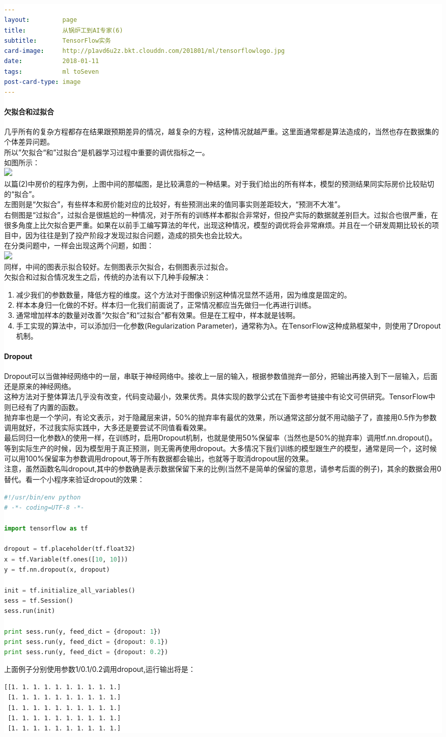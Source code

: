 ```yaml
---
layout:         page
title:          从锅炉工到AI专家(6)
subtitle:       TensorFlow实务
card-image:     http://p1avd6u2z.bkt.clouddn.com/201801/ml/tensorflowlogo.jpg
date:           2018-01-11
tags:           ml toSeven
post-card-type: image
---
```

#### 欠拟合和过拟合
几乎所有的复杂方程都存在结果跟预期差异的情况，越复杂的方程，这种情况就越严重。这里面通常都是算法造成的，当然也存在数据集的个体差异问题。  
所以”欠拟合“和”过拟合“是机器学习过程中重要的调优指标之一。  
如图所示：  
![](http://p1avd6u2z.bkt.clouddn.com/201801/ml-nn/overfitting1.png)  
以篇(2)中房价的程序为例，上图中间的那幅图，是比较满意的一种结果。对于我们给出的所有样本，模型的预测结果同实际房价比较贴切的“拟合”。  
左图则是“欠拟合”，有些样本和房价能对应的比较好，有些预测出来的值同事实则差距较大，“预测不大准”。  
右侧图是“过拟合”，过拟合是很尴尬的一种情况，对于所有的训练样本都拟合非常好，但投产实际的数据就差别巨大。过拟合也很严重，在很多角度上比欠拟合更严重。如果在以前手工编写算法的年代，出现这种情况，模型的调优将会非常麻烦。并且在一个研发周期比较长的项目中，因为往往是到了投产阶段才发现过拟合问题，造成的损失也会比较大。  
在分类问题中，一样会出现这两个问题，如图：  
![](http://p1avd6u2z.bkt.clouddn.com/201801/ml-nn/overfitting2.png)  
同样，中间的图表示拟合较好。左侧图表示欠拟合，右侧图表示过拟合。  
欠拟合和过拟合情况发生之后，传统的办法有以下几种手段解决：  
1. 减少我们的参数数量，降低方程的维度。这个方法对于图像识别这种情况显然不适用，因为维度是固定的。  
2. 样本本身归一化做的不好。样本归一化我们前面说了，正常情况都应当先做归一化再进行训练。  
3. 通常增加样本的数量对改善“欠拟合”和“过拟合”都有效果。但是在工程中，样本就是钱啊。  
4. 手工实现的算法中，可以添加归一化参数(Regularization Parameter)，通常称为λ。在TensorFlow这种成熟框架中，则使用了Dropout机制。  

#### Dropout
Dropout可以当做神经网络中的一层，串联于神经网络中。接收上一层的输入，根据参数值抛弃一部分，把输出再接入到下一层输入，后面还是原来的神经网络。  
这种方法对于整体算法几乎没有改变，代码变动最小，效果优秀。具体实现的数学公式在下面参考链接中有论文可供研究。TensorFlow中则已经有了内置的函数。  
抛弃率也是一个学问，有论文表示，对于隐藏层来讲，50%的抛弃率有最优的效果，所以通常这部分就不用动脑子了，直接用0.5作为参数调用就好，不过我实际实践中，大多还是要尝试不同值看看效果。  
最后同归一化参数λ的使用一样，在训练时，启用Dropout机制，也就是使用50%保留率（当然也是50%的抛弃率）调用tf.nn.dropout()。  
等到实际生产的时候，因为模型用于真正预测，则无需再使用dropout。大多情况下我们训练的模型跟生产的模型，通常是同一个，这时候可以用100%保留率为参数调用dropout,等于所有数据都会输出，也就等于取消dropout层的效果。  
注意，虽然函数名叫dropout,其中的参数确是表示数据保留下来的比例(当然不是简单的保留的意思，请参考后面的例子)，其余的数据会用0替代。看一个小程序来验证dropout的效果：  
```python
#!/usr/bin/env python
# -*- coding=UTF-8 -*-

import tensorflow as tf

dropout = tf.placeholder(tf.float32)
x = tf.Variable(tf.ones([10, 10]))
y = tf.nn.dropout(x, dropout)

init = tf.initialize_all_variables()
sess = tf.Session()
sess.run(init)

print sess.run(y, feed_dict = {dropout: 1})
print sess.run(y, feed_dict = {dropout: 0.1})
print sess.run(y, feed_dict = {dropout: 0.2})
```
上面例子分别使用参数1/0.1/0.2调用dropout,运行输出将是：  
```bash
[[1. 1. 1. 1. 1. 1. 1. 1. 1. 1.]
 [1. 1. 1. 1. 1. 1. 1. 1. 1. 1.]
 [1. 1. 1. 1. 1. 1. 1. 1. 1. 1.]
 [1. 1. 1. 1. 1. 1. 1. 1. 1. 1.]
 [1. 1. 1. 1. 1. 1. 1. 1. 1. 1.]
```